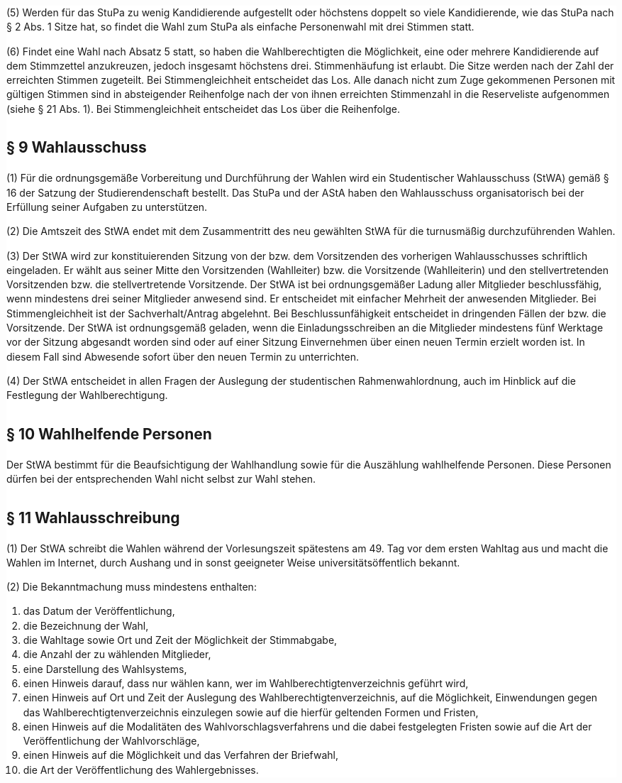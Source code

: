 (5) Werden für das StuPa zu wenig Kandidierende aufgestellt oder höchstens doppelt so viele Kandidierende, wie das StuPa nach § 2 Abs. 1 Sitze hat, so findet die Wahl zum StuPa als einfache Personenwahl mit drei Stimmen statt.

(6) Findet eine Wahl nach Absatz 5 statt, so haben die Wahlberechtigten die Möglichkeit, eine oder mehrere Kandidierende auf dem Stimmzettel anzukreuzen, jedoch insgesamt höchstens drei. Stimmenhäufung ist erlaubt. Die Sitze werden nach der Zahl der erreichten Stimmen zugeteilt. Bei Stimmengleichheit entscheidet das Los. Alle
danach nicht zum Zuge gekommenen Personen mit gültigen Stimmen sind in absteigender Reihenfolge nach der von ihnen erreichten Stimmenzahl in die Reserveliste aufgenommen (siehe § 21 Abs. 1). Bei Stimmengleichheit entscheidet das Los über die Reihenfolge.


## § 9 Wahlausschuss

(1) Für die ordnungsgemäße Vorbereitung und Durchführung der Wahlen wird ein Studentischer Wahlausschuss (StWA) gemäß § 16 der Satzung der Studierendenschaft bestellt. Das StuPa und der AStA haben den Wahlausschuss organisatorisch bei der Erfüllung seiner Aufgaben zu unterstützen.

(2) Die Amtszeit des StWA endet mit dem Zusammentritt des neu gewählten StWA für die turnusmäßig durchzuführenden Wahlen.

(3) Der StWA wird zur konstituierenden Sitzung von der bzw. dem Vorsitzenden des vorherigen Wahlausschusses schriftlich eingeladen. Er wählt aus seiner Mitte den Vorsitzenden (Wahlleiter) bzw. die Vorsitzende (Wahlleiterin) und den stellvertretenden Vorsitzenden bzw. die stellvertretende Vorsitzende. Der StWA ist bei ordnungsgemäßer Ladung aller Mitglieder beschlussfähig, wenn mindestens drei seiner Mitglieder anwesend sind. Er entscheidet mit
einfacher Mehrheit der anwesenden Mitglieder. Bei Stimmengleichheit ist der Sachverhalt/Antrag abgelehnt. Bei Beschlussunfähigkeit entscheidet in dringenden Fällen der bzw. die Vorsitzende. Der StWA ist ordnungsgemäß geladen, wenn die Einladungsschreiben an die Mitglieder mindestens fünf Werktage vor der Sitzung abgesandt worden sind oder auf einer Sitzung Einvernehmen über einen neuen Termin erzielt worden ist. In diesem Fall sind Abwesende sofort über den neuen Termin zu unterrichten.

(4) Der StWA entscheidet in allen Fragen der Auslegung der studentischen Rahmenwahlordnung, auch im Hinblick auf die Festlegung der Wahlberechtigung.


## § 10 Wahlhelfende Personen

Der StWA bestimmt für die Beaufsichtigung der Wahlhandlung sowie für die Auszählung wahlhelfende Personen. Diese Personen dürfen bei der entsprechenden Wahl nicht selbst zur Wahl stehen.


## § 11 Wahlausschreibung

(1) Der StWA schreibt die Wahlen während der Vorlesungszeit spätestens am 49. Tag vor dem ersten Wahltag aus und macht die Wahlen im Internet, durch Aushang und in sonst geeigneter Weise universitätsöffentlich bekannt.

(2) Die Bekanntmachung muss mindestens enthalten:

1. das Datum der Veröffentlichung,
2. die Bezeichnung der Wahl,
3. die Wahltage sowie Ort und Zeit der Möglichkeit der Stimmabgabe,
4. die Anzahl der zu wählenden Mitglieder,
5. eine Darstellung des Wahlsystems, 
6. einen Hinweis darauf, dass nur wählen kann, wer im Wahlberechtigtenverzeichnis geführt wird,
7. einen Hinweis auf Ort und Zeit der Auslegung des Wahlberechtigtenverzeichnis, auf die Möglichkeit, Einwendungen gegen das Wahlberechtigtenverzeichnis einzulegen sowie auf die hierfür geltenden Formen und Fristen,
8. einen Hinweis auf die Modalitäten des Wahlvorschlagsverfahrens und die dabei festgelegten Fristen sowie auf die Art der Veröffentlichung der Wahlvorschläge,
9. einen Hinweis auf die Möglichkeit und das Verfahren der Briefwahl,
10. die Art der Veröffentlichung des Wahlergebnisses.
